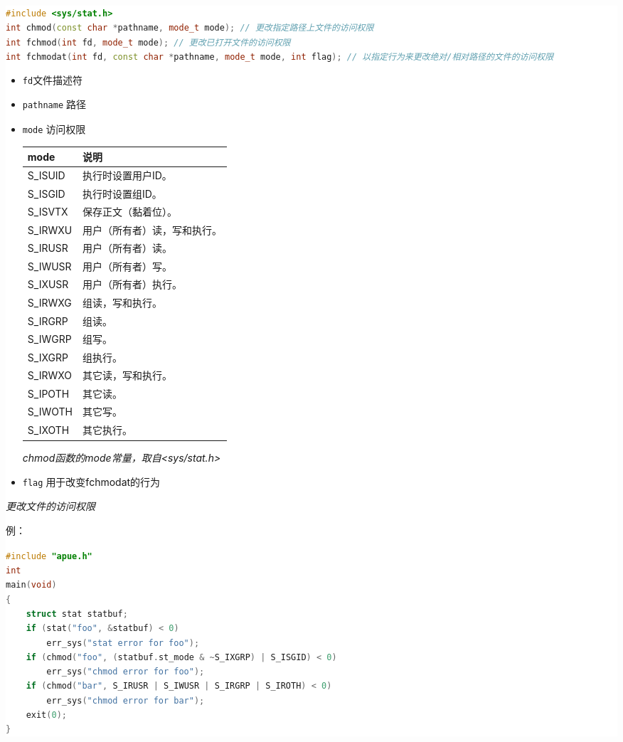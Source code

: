 ```c++
#include <sys/stat.h>
int chmod(const char *pathname, mode_t mode); // 更改指定路径上文件的访问权限
int fchmod(int fd, mode_t mode); // 更改已打开文件的访问权限
int fchmodat(int fd, const char *pathname, mode_t mode, int flag); // 以指定行为来更改绝对/相对路径的文件的访问权限
```

- `fd`文件描述符

- `pathname` 路径

- `mode` 访问权限

  | mode    | 说明                         |
  | ------- | ---------------------------- |
  | S_ISUID | 执行时设置用户ID。           |
  | S_ISGID | 执行时设置组ID。             |
  | S_ISVTX | 保存正文（黏着位）。         |
  | S_IRWXU | 用户（所有者）读，写和执行。 |
  | S_IRUSR | 用户（所有者）读。           |
  | S_IWUSR | 用户（所有者）写。           |
  | S_IXUSR | 用户（所有者）执行。         |
  | S_IRWXG | 组读，写和执行。             |
  | S_IRGRP | 组读。                       |
  | S_IWGRP | 组写。                       |
  | S_IXGRP | 组执行。                     |
  | S_IRWXO | 其它读，写和执行。           |
  | S_IPOTH | 其它读。                     |
  | S_IWOTH | 其它写。                     |
  | S_IXOTH | 其它执行。                   |

  *chmod函数的mode常量，取自<sys/stat.h>*

- `flag` 用于改变fchmodat的行为

*更改文件的访问权限*

例：

```c++
#include "apue.h"
int 
main(void)
{
    struct stat statbuf;
    if (stat("foo", &statbuf) < 0)
        err_sys("stat error for foo");
    if (chmod("foo", (statbuf.st_mode & ~S_IXGRP) | S_ISGID) < 0)
        err_sys("chmod error for foo");
    if (chmod("bar", S_IRUSR | S_IWUSR | S_IRGRP | S_IROTH) < 0)
        err_sys("chmod error for bar");
    exit(0);
}
```
